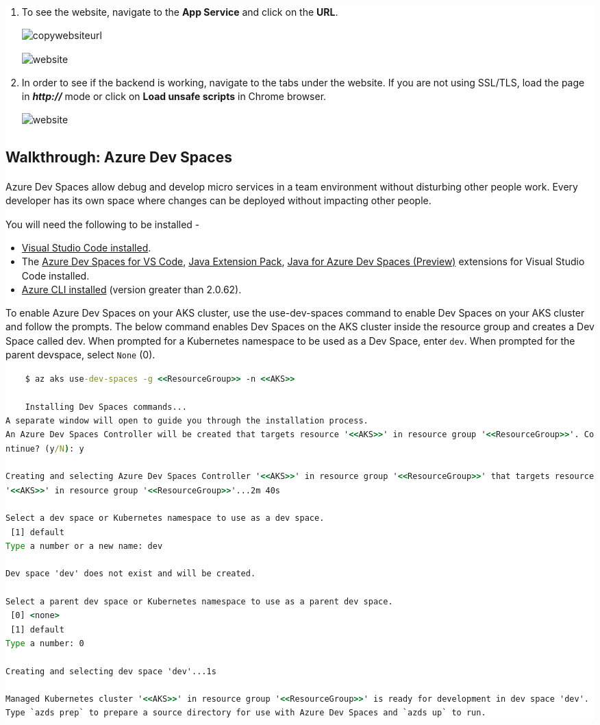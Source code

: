 1. To see the website, navigate to the **App Service** and click on the **URL**. 

    ![copywebsiteurl](Images/copywebsiteurl.png)

    ![website](Images/website.png)

1. In order to see if the backend is working, navigate to the tabs under the website. If you are not using SSL/TLS, load the page in ***http://*** mode or click on **Load unsafe scripts** in Chrome browser.

    ![website](Images/loadunsafescripts.png)

## Walkthrough: Azure Dev Spaces

Azure Dev Spaces allow debug and develop micro services in a team environment without disturbing other people work. Every developer has its own space where changes can be deployed without impacting other people.

You will need the following to be installed - 

- [Visual Studio Code installed](https://code.visualstudio.com/download).
- The [Azure Dev Spaces for VS Code](https://marketplace.visualstudio.com/items?itemName=azuredevspaces.azds), [Java Extension Pack](https://marketplace.visualstudio.com/items?itemName=vscjava.vscode-java-pack), [Java for Azure Dev Spaces (Preview)](https://marketplace.visualstudio.com/items?itemName=vscjava.vscode-java-debugger-azds) extensions for Visual Studio Code installed.
- [Azure CLI installed](/cli/azure/install-azure-cli?view=azure-cli-latest) (version greater than 2.0.62). 

To enable Azure Dev Spaces on your AKS cluster, use the use-dev-spaces command to enable Dev Spaces on your AKS cluster and follow the prompts. The below command enables Dev Spaces on the AKS cluster inside the resource group and creates a Dev Space called dev.  When prompted for a Kubernetes namespace to be used as a Dev Space, enter `dev`. When prompted for the parent devspace, select `None` (0).

```cmd
    $ az aks use-dev-spaces -g <<ResourceGroup>> -n <<AKS>>

    Installing Dev Spaces commands...
A separate window will open to guide you through the installation process.
An Azure Dev Spaces Controller will be created that targets resource '<<AKS>>' in resource group '<<ResourceGroup>>'. Continue? (y/N): y

Creating and selecting Azure Dev Spaces Controller '<<AKS>>' in resource group '<<ResourceGroup>>' that targets resource '<<AKS>>' in resource group '<<ResourceGroup>>'...2m 40s

Select a dev space or Kubernetes namespace to use as a dev space.
 [1] default
Type a number or a new name: dev

Dev space 'dev' does not exist and will be created.

Select a parent dev space or Kubernetes namespace to use as a parent dev space.
 [0] <none>
 [1] default
Type a number: 0

Creating and selecting dev space 'dev'...1s

Managed Kubernetes cluster '<<AKS>>' in resource group '<<ResourceGroup>>' is ready for development in dev space 'dev'. Type `azds prep` to prepare a source directory for use with Azure Dev Spaces and `azds up` to run.
```
